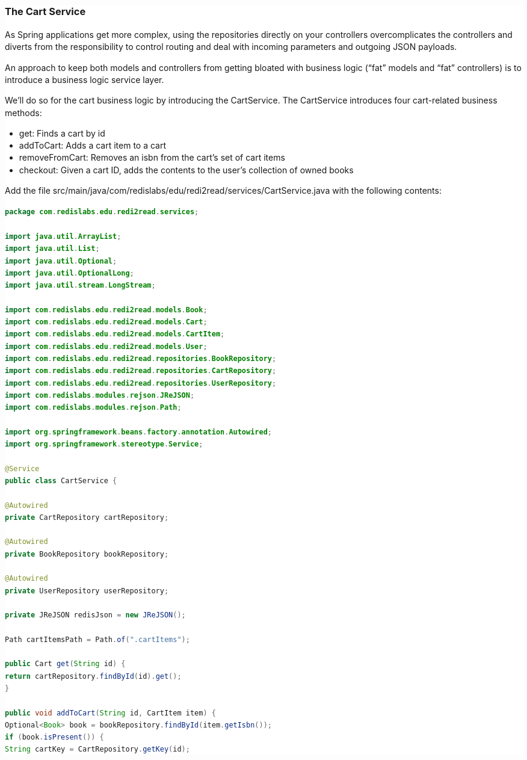 ### The Cart Service


As Spring applications get more complex, using the repositories directly on your controllers overcomplicates the controllers and diverts from the responsibility to control routing and deal with incoming parameters and outgoing JSON payloads.

An approach to keep both models and controllers from getting bloated with business logic (“fat” models and “fat” controllers) is to introduce a business logic service layer.

We’ll do so for the cart business logic by introducing the CartService. The CartService introduces four cart-related business methods:
- get: Finds a cart by id
- addToCart: Adds a cart item to a cart
- removeFromCart: Removes an isbn from the cart’s set of cart items
- checkout: Given a cart ID, adds the contents to the user’s collection of owned books

Add the file src/main/java/com/redislabs/edu/redi2read/services/CartService.java with the following contents:
```java
package com.redislabs.edu.redi2read.services;

import java.util.ArrayList;
import java.util.List;
import java.util.Optional;
import java.util.OptionalLong;
import java.util.stream.LongStream;

import com.redislabs.edu.redi2read.models.Book;
import com.redislabs.edu.redi2read.models.Cart;
import com.redislabs.edu.redi2read.models.CartItem;
import com.redislabs.edu.redi2read.models.User;
import com.redislabs.edu.redi2read.repositories.BookRepository;
import com.redislabs.edu.redi2read.repositories.CartRepository;
import com.redislabs.edu.redi2read.repositories.UserRepository;
import com.redislabs.modules.rejson.JReJSON;
import com.redislabs.modules.rejson.Path;

import org.springframework.beans.factory.annotation.Autowired;
import org.springframework.stereotype.Service;

@Service
public class CartService {

@Autowired
private CartRepository cartRepository;

@Autowired
private BookRepository bookRepository;

@Autowired
private UserRepository userRepository;

private JReJSON redisJson = new JReJSON();

Path cartItemsPath = Path.of(".cartItems");

public Cart get(String id) {
return cartRepository.findById(id).get();
}

public void addToCart(String id, CartItem item) {
Optional<Book> book = bookRepository.findById(item.getIsbn());
if (book.isPresent()) {
String cartKey = CartRepository.getKey(id);
```